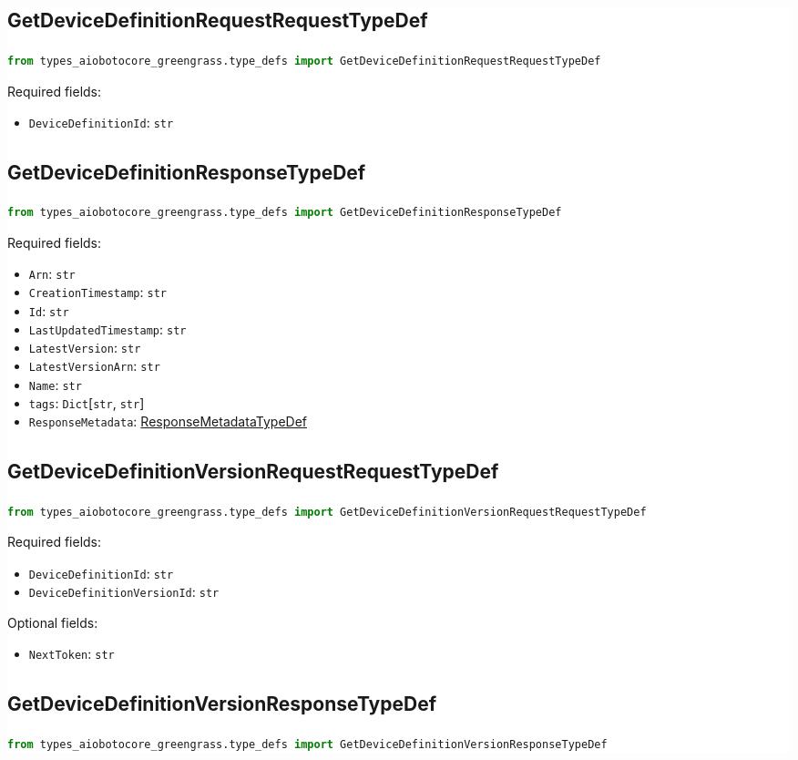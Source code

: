 <a id="getdevicedefinitionrequestrequesttypedef"></a>

## GetDeviceDefinitionRequestRequestTypeDef

```python
from types_aiobotocore_greengrass.type_defs import GetDeviceDefinitionRequestRequestTypeDef
```

Required fields:

- `DeviceDefinitionId`: `str`

<a id="getdevicedefinitionresponsetypedef"></a>

## GetDeviceDefinitionResponseTypeDef

```python
from types_aiobotocore_greengrass.type_defs import GetDeviceDefinitionResponseTypeDef
```

Required fields:

- `Arn`: `str`
- `CreationTimestamp`: `str`
- `Id`: `str`
- `LastUpdatedTimestamp`: `str`
- `LatestVersion`: `str`
- `LatestVersionArn`: `str`
- `Name`: `str`
- `tags`: `Dict`\[`str`, `str`\]
- `ResponseMetadata`:
  [ResponseMetadataTypeDef](./type_defs.md#responsemetadatatypedef)

<a id="getdevicedefinitionversionrequestrequesttypedef"></a>

## GetDeviceDefinitionVersionRequestRequestTypeDef

```python
from types_aiobotocore_greengrass.type_defs import GetDeviceDefinitionVersionRequestRequestTypeDef
```

Required fields:

- `DeviceDefinitionId`: `str`
- `DeviceDefinitionVersionId`: `str`

Optional fields:

- `NextToken`: `str`

<a id="getdevicedefinitionversionresponsetypedef"></a>

## GetDeviceDefinitionVersionResponseTypeDef

```python
from types_aiobotocore_greengrass.type_defs import GetDeviceDefinitionVersionResponseTypeDef
```
